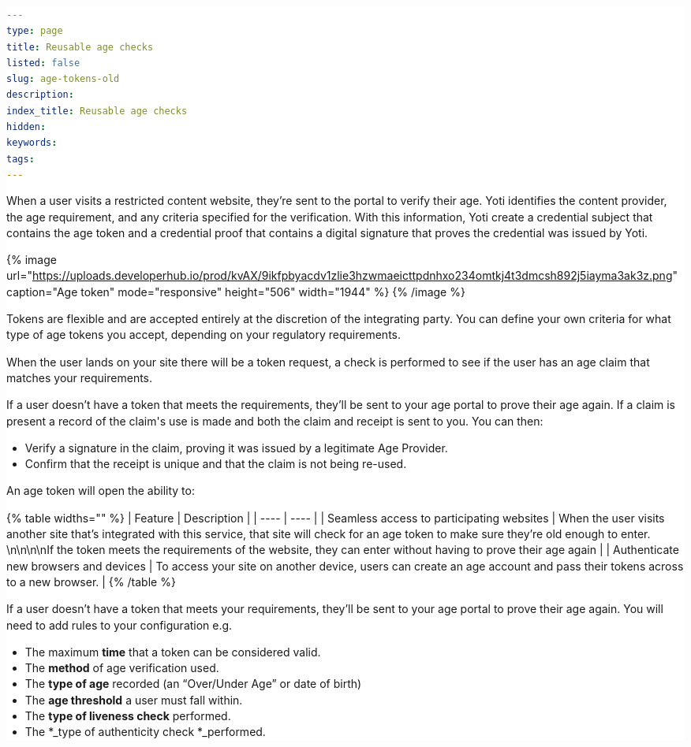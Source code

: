 ```yaml
---
type: page
title: Reusable age checks
listed: false
slug: age-tokens-old
description: 
index_title: Reusable age checks
hidden: 
keywords: 
tags: 
---
```


When a user visits a restricted content website, they’re sent to the portal to verify their age. Yoti identifies the content provider, the age requirement, and any criteria specified for the verification. With this information, Yoti create a credential subject that contains the age token and a credential proof that contains a digital signature that proves the credential was issued by Yoti. 

{% image url="https://uploads.developerhub.io/prod/kvAX/9ikfpbyacdv1zlie3hzwmaeicttpdnhxo234omtkj4t3dmcsh892j5iayma3ak3z.png" caption="Age token" mode="responsive" height="506" width="1944" %}
{% /image %}

Tokens are flexible and are accepted entirely at the discretion of the integrating party. You can define your own criteria for what type of age tokens you accept, depending on your regulatory requirements.

When the user lands on your site there will be a token request, a check is performed to see if the user has an age claim that matches your requirements.

If a user doesn’t have a token that meets the requirements, they’ll be sent to your age portal to prove their age again. If a claim is present a record of the claim's use is made and both the claim and receipt is sent to you. You can then:

- Verify a signature in the claim, proving it was issued by a legitimate Age Provider.
- Confirm that the receipt is unique and that the claim is not being re-used.

An age token will open the ability to:

{% table widths="" %}
| Feature | Description | 
| ---- | ---- | 
| Seamless access to participating websites | When the user visits another site that’s integrated with this service, that site will check for an age token to make sure they’re old enough to enter. \n\n\n\nIf the token meets the requirements of the website, they can enter without having to prove their age again | 
| Authenticate new browsers and devices | To access your site on another device, users can create an age account and pass their tokens across to a new browser. | 
{% /table %}

If a user doesn’t have a token that meets your requirements, they’ll be sent to your age portal to prove their age again. You will need to add rules to your configuration e.g. 

- The maximum **time** that a token can be considered valid.
- The **method** of age verification used.
- The **type of age** recorded (an “Over/Under Age” or date of birth)
- The **age threshold** a user must fall within.
- The **type of liveness check** performed.
- The *_type of authenticity check *_performed.
